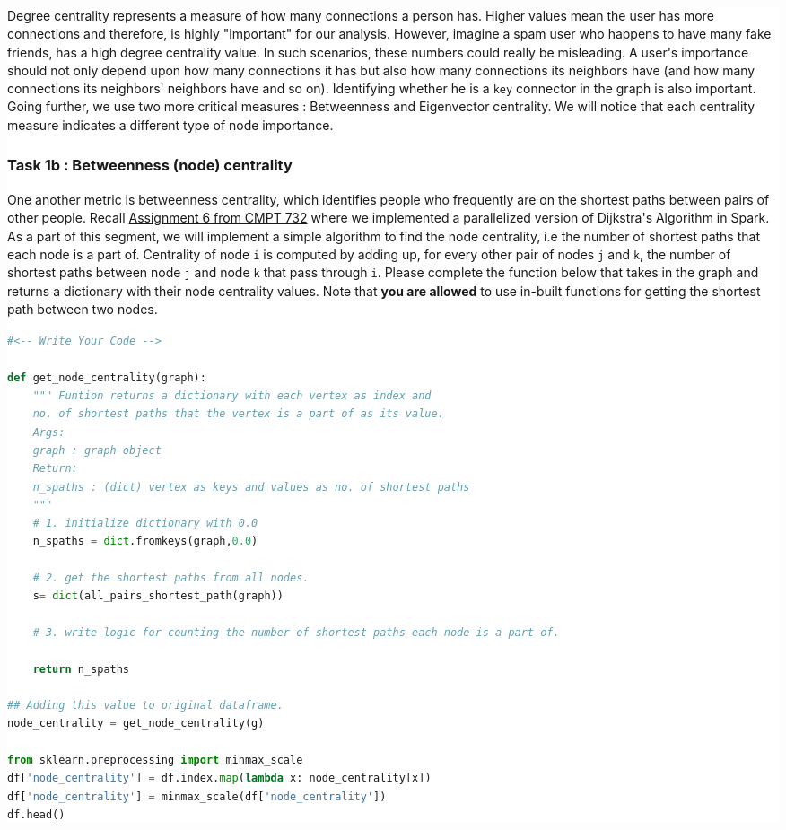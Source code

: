 Degree centrality represents a measure of how many connections a person has. Higher values mean the user has more connections and therefore, is highly "important" for our analysis. However, imagine a spam user who happens to have many fake friends, has a high degree centrality value. In such scenarios, these numbers could really be misleading. A user's importance should not only depend upon how many connections it has but also how many connections its neighbors have (and how many connections its neighbors' neighbors have and so on). Identifying whether he is a `key` connector in the graph is also important. Going further, we use two more critical measures : Betweenness and Eigenvector centrality. We will notice that each centrality measure indicates a different type of node importance.  

### Task 1b : Betweenness (node) centrality

One another metric is betweenness centrality, which identifies people who frequently are on the shortest paths between pairs of other people. Recall [Assignment 6 from CMPT 732](https://coursys.sfu.ca/2018fa-cmpt-732-g1/pages/Assign6) where we implemented a parallelized version of Dijkstra's Algorithm in Spark. As a part of this segment, we will implement a simple algorithm to find the node centrality, i.e the number of shortest paths that each node is a part of. Centrality of node `i` is computed by adding up, for every other pair of nodes `j` and `k`, the number of shortest paths between node `j` and node `k` that pass through `i`. Please complete the function below that takes in the graph and returns a dictionary with their node centrality values. Note that **you are allowed** to use in-built functions for getting the shortest path between two nodes. 


```python
#<-- Write Your Code -->

def get_node_centrality(graph):
    """ Funtion returns a dictionary with each vertex as index and 
    no. of shortest paths that the vertex is a part of as its value.
    Args: 
    graph : graph object
    Return:
    n_spaths : (dict) vertex as keys and values as no. of shortest paths
    """
    # 1. initialize dictionary with 0.0
    n_spaths = dict.fromkeys(graph,0.0)
    
    # 2. get the shortest paths from all nodes. 
    s= dict(all_pairs_shortest_path(graph))
    
    # 3. write logic for counting the number of shortest paths each node is a part of. 
    
    return n_spaths

## Adding this value to original dataframe. 
node_centrality = get_node_centrality(g)

from sklearn.preprocessing import minmax_scale
df['node_centrality'] = df.index.map(lambda x: node_centrality[x])
df['node_centrality'] = minmax_scale(df['node_centrality'])
df.head()
```

